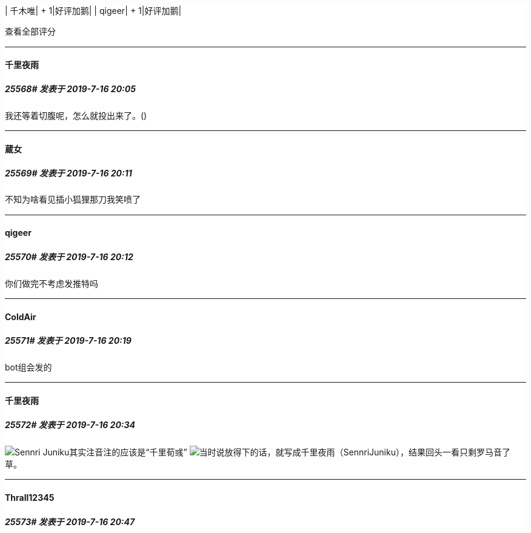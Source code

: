 | 千木唯| + 1|好评加鹅|
| qigeer| + 1|好评加鹅|


查看全部评分


*****

####  千里夜雨  
##### 25568#       发表于 2019-7-16 20:05


我还等着切腹呢，怎么就投出来了。()


*****

####  蔵女  
##### 25569#       发表于 2019-7-16 20:11


不知为啥看见插小狐狸那刀我笑喷了


*****

####  qigeer  
##### 25570#       发表于 2019-7-16 20:12


你们做完不考虑发推特吗


*****

####  ColdAir  
##### 25571#       发表于 2019-7-16 20:19


bot组会发的


*****

####  千里夜雨  
##### 25572#       发表于 2019-7-16 20:34


<img src="https://static.saraba1st.com/image/smiley/face2017/183.png" referrerpolicy="no-referrer">Sennri Juniku其实注音注的应该是“千里荀彧”
<img src="https://static.saraba1st.com/image/smiley/face2017/182.png" referrerpolicy="no-referrer">当时说放得下的话，就写成千里夜雨（SennriJuniku），结果回头一看只剩罗马音了草。


*****

####  Thrall12345  
##### 25573#       发表于 2019-7-16 20:47
